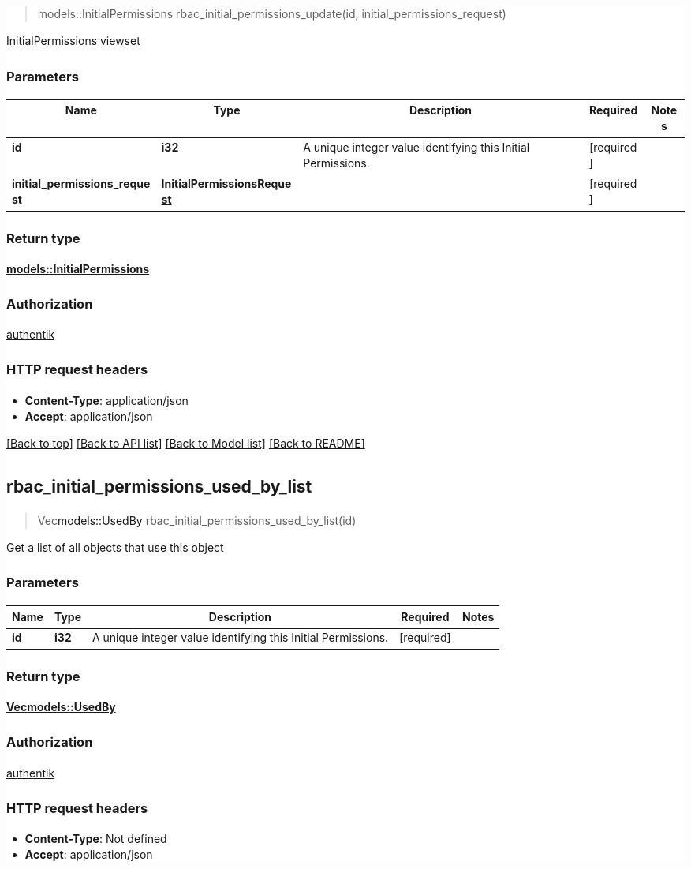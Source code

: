 > models::InitialPermissions rbac_initial_permissions_update(id, initial_permissions_request)


InitialPermissions viewset

### Parameters


Name | Type | Description  | Required | Notes
------------- | ------------- | ------------- | ------------- | -------------
**id** | **i32** | A unique integer value identifying this Initial Permissions. | [required] |
**initial_permissions_request** | [**InitialPermissionsRequest**](InitialPermissionsRequest.md) |  | [required] |

### Return type

[**models::InitialPermissions**](InitialPermissions.md)

### Authorization

[authentik](../README.md#authentik)

### HTTP request headers

- **Content-Type**: application/json
- **Accept**: application/json

[[Back to top]](#) [[Back to API list]](../README.md#documentation-for-api-endpoints) [[Back to Model list]](../README.md#documentation-for-models) [[Back to README]](../README.md)


## rbac_initial_permissions_used_by_list

> Vec<models::UsedBy> rbac_initial_permissions_used_by_list(id)


Get a list of all objects that use this object

### Parameters


Name | Type | Description  | Required | Notes
------------- | ------------- | ------------- | ------------- | -------------
**id** | **i32** | A unique integer value identifying this Initial Permissions. | [required] |

### Return type

[**Vec<models::UsedBy>**](UsedBy.md)

### Authorization

[authentik](../README.md#authentik)

### HTTP request headers

- **Content-Type**: Not defined
- **Accept**: application/json
